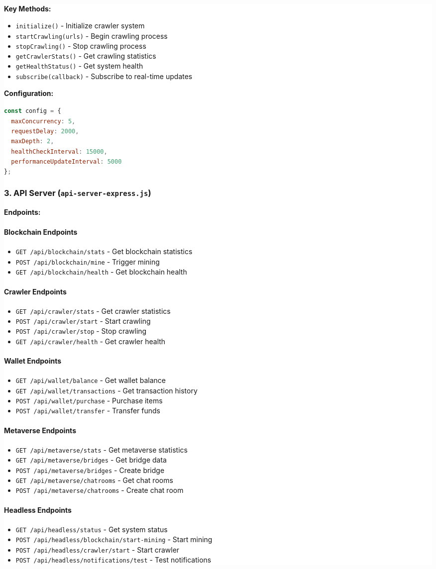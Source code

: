 **Key Methods:**
- `initialize()` - Initialize crawler system
- `startCrawling(urls)` - Begin crawling process
- `stopCrawling()` - Stop crawling process
- `getCrawlerStats()` - Get crawling statistics
- `getHealthStatus()` - Get system health
- `subscribe(callback)` - Subscribe to real-time updates

**Configuration:**
```javascript
const config = {
  maxConcurrency: 5,
  requestDelay: 2000,
  maxDepth: 2,
  healthCheckInterval: 15000,
  performanceUpdateInterval: 5000
};
```

### 3. API Server (`api-server-express.js`)

**Endpoints:**

#### Blockchain Endpoints
- `GET /api/blockchain/stats` - Get blockchain statistics
- `POST /api/blockchain/mine` - Trigger mining
- `GET /api/blockchain/health` - Get blockchain health

#### Crawler Endpoints
- `GET /api/crawler/stats` - Get crawler statistics
- `POST /api/crawler/start` - Start crawling
- `POST /api/crawler/stop` - Stop crawling
- `GET /api/crawler/health` - Get crawler health

#### Wallet Endpoints
- `GET /api/wallet/balance` - Get wallet balance
- `GET /api/wallet/transactions` - Get transaction history
- `POST /api/wallet/purchase` - Purchase items
- `POST /api/wallet/transfer` - Transfer funds

#### Metaverse Endpoints
- `GET /api/metaverse/stats` - Get metaverse statistics
- `GET /api/metaverse/bridges` - Get bridge data
- `POST /api/metaverse/bridges` - Create bridge
- `GET /api/metaverse/chatrooms` - Get chat rooms
- `POST /api/metaverse/chatrooms` - Create chat room

#### Headless Endpoints
- `GET /api/headless/status` - Get system status
- `POST /api/headless/blockchain/start-mining` - Start mining
- `POST /api/headless/crawler/start` - Start crawler
- `POST /api/headless/notifications/test` - Test notifications
